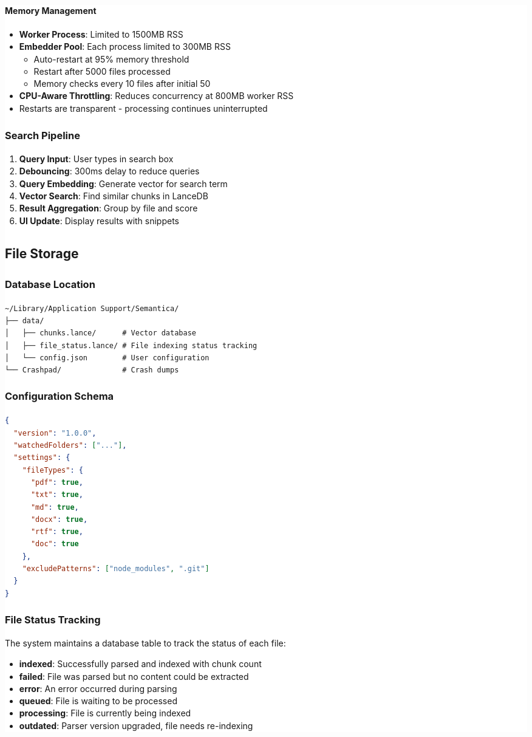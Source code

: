 #### Memory Management
- **Worker Process**: Limited to 1500MB RSS
- **Embedder Pool**: Each process limited to 300MB RSS
  - Auto-restart at 95% memory threshold
  - Restart after 5000 files processed
  - Memory checks every 10 files after initial 50
- **CPU-Aware Throttling**: Reduces concurrency at 800MB worker RSS
- Restarts are transparent - processing continues uninterrupted

### Search Pipeline
1. **Query Input**: User types in search box
2. **Debouncing**: 300ms delay to reduce queries
3. **Query Embedding**: Generate vector for search term
4. **Vector Search**: Find similar chunks in LanceDB
5. **Result Aggregation**: Group by file and score
6. **UI Update**: Display results with snippets

## File Storage

### Database Location
```
~/Library/Application Support/Semantica/
├── data/
│   ├── chunks.lance/      # Vector database
│   ├── file_status.lance/ # File indexing status tracking
│   └── config.json        # User configuration
└── Crashpad/              # Crash dumps
```

### Configuration Schema
```json
{
  "version": "1.0.0",
  "watchedFolders": ["..."],
  "settings": {
    "fileTypes": {
      "pdf": true,
      "txt": true,
      "md": true,
      "docx": true,
      "rtf": true,
      "doc": true
    },
    "excludePatterns": ["node_modules", ".git"]
  }
}
```

### File Status Tracking
The system maintains a database table to track the status of each file:
- **indexed**: Successfully parsed and indexed with chunk count
- **failed**: File was parsed but no content could be extracted
- **error**: An error occurred during parsing
- **queued**: File is waiting to be processed
- **processing**: File is currently being indexed
- **outdated**: Parser version upgraded, file needs re-indexing
